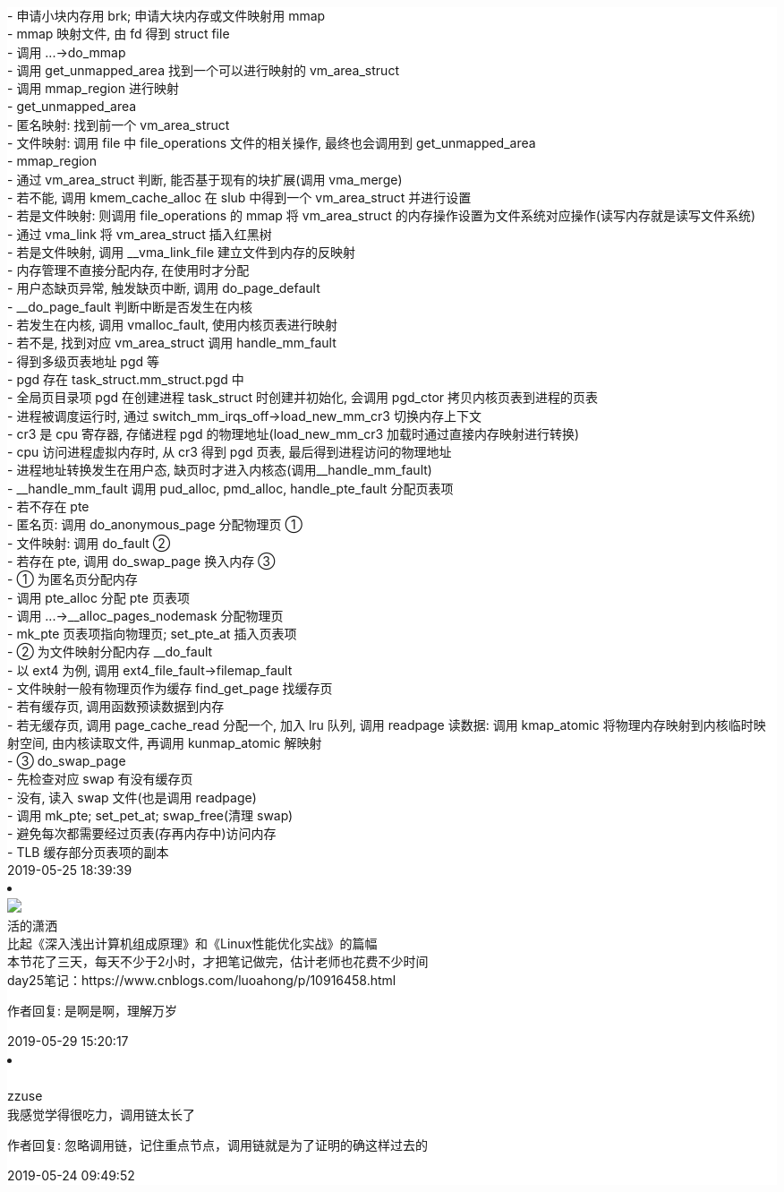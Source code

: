   <div class="_2_QraFYR_0">- 申请小块内存用 brk; 申请大块内存或文件映射用 mmap<br>- mmap 映射文件, 由 fd 得到 struct file<br>    - 调用 ...-&gt;do_mmap<br>        - 调用 get_unmapped_area 找到一个可以进行映射的 vm_area_struct<br>        - 调用 mmap_region 进行映射<br>    - get_unmapped_area <br>        - 匿名映射: 找到前一个 vm_area_struct <br>        - 文件映射: 调用 file 中 file_operations 文件的相关操作, 最终也会调用到 get_unmapped_area<br>    - mmap_region<br>        - 通过 vm_area_struct 判断, 能否基于现有的块扩展(调用 vma_merge)<br>        - 若不能, 调用 kmem_cache_alloc 在 slub 中得到一个 vm_area_struct 并进行设置<br>        - 若是文件映射: 则调用 file_operations 的 mmap 将 vm_area_struct 的内存操作设置为文件系统对应操作(读写内存就是读写文件系统)<br>        - 通过 vma_link 将 vm_area_struct 插入红黑树<br>        - 若是文件映射, 调用 __vma_link_file 建立文件到内存的反映射<br>- 内存管理不直接分配内存, 在使用时才分配<br>- 用户态缺页异常, 触发缺页中断, 调用 do_page_default<br>- __do_page_fault 判断中断是否发生在内核<br>    - 若发生在内核, 调用 vmalloc_fault, 使用内核页表进行映射<br>    - 若不是, 找到对应 vm_area_struct 调用 handle_mm_fault<br>    - 得到多级页表地址 pgd 等<br>    - pgd 存在 task_struct.mm_struct.pgd 中<br>    - 全局页目录项 pgd 在创建进程 task_struct 时创建并初始化, 会调用 pgd_ctor 拷贝内核页表到进程的页表<br>- 进程被调度运行时, 通过 switch_mm_irqs_off-&gt;load_new_mm_cr3 切换内存上下文<br>- cr3 是 cpu 寄存器, 存储进程 pgd 的物理地址(load_new_mm_cr3 加载时通过直接内存映射进行转换)<br>- cpu 访问进程虚拟内存时, 从 cr3 得到 pgd 页表, 最后得到进程访问的物理地址<br>- 进程地址转换发生在用户态, 缺页时才进入内核态(调用__handle_mm_fault)<br>- __handle_mm_fault 调用 pud_alloc, pmd_alloc, handle_pte_fault 分配页表项<br>    - 若不存在 pte<br>        - 匿名页: 调用 do_anonymous_page 分配物理页 ①<br>        - 文件映射: 调用 do_fault ②<br>    - 若存在 pte, 调用 do_swap_page 换入内存 ③<br>    - ① 为匿名页分配内存<br>        - 调用 pte_alloc 分配 pte 页表项<br>        - 调用 ...-&gt;__alloc_pages_nodemask 分配物理页<br>        - mk_pte 页表项指向物理页; set_pte_at 插入页表项<br>    - ② 为文件映射分配内存 __do_fault<br>        - 以 ext4 为例, 调用 ext4_file_fault-&gt;filemap_fault<br>        - 文件映射一般有物理页作为缓存 find_get_page 找缓存页<br>        - 若有缓存页, 调用函数预读数据到内存<br>        - 若无缓存页, 调用 page_cache_read 分配一个, 加入 lru 队列, 调用 readpage 读数据: 调用 kmap_atomic 将物理内存映射到内核临时映射空间, 由内核读取文件, 再调用 kunmap_atomic 解映射<br>    - ③ do_swap_page<br>        - 先检查对应 swap 有没有缓存页<br>        - 没有, 读入 swap 文件(也是调用 readpage) <br>        - 调用 mk_pte; set_pet_at; swap_free(清理 swap)<br>- 避免每次都需要经过页表(存再内存中)访问内存<br>    - TLB 缓存部分页表项的副本</div>
  <div class="_10o3OAxT_0">
    
  </div>
  <div class="_3klNVc4Z_0">
    <div class="_3Hkula0k_0">2019-05-25 18:39:39</div>
  </div>
</div>
</div>
</li>
<li>
<div class="_2sjJGcOH_0"><img src="https://static001.geekbang.org/account/avatar/00/12/e7/2e/1522a7d6.jpg"
  class="_3FLYR4bF_0">
<div class="_36ChpWj4_0">
  <div class="_2zFoi7sd_0"><span>活的潇洒</span>
  </div>
  <div class="_2_QraFYR_0">比起《深入浅出计算机组成原理》和《Linux性能优化实战》的篇幅<br>本节花了三天，每天不少于2小时，才把笔记做完，估计老师也花费不少时间<br>day25笔记：https:&#47;&#47;www.cnblogs.com&#47;luoahong&#47;p&#47;10916458.html</div>
  <div class="_10o3OAxT_0">
    <p class="_3KxQPN3V_0">作者回复: 是啊是啊，理解万岁</p>
  </div>
  <div class="_3klNVc4Z_0">
    <div class="_3Hkula0k_0">2019-05-29 15:20:17</div>
  </div>
</div>
</div>
</li>
<li>
<div class="_2sjJGcOH_0"><img src=""
  class="_3FLYR4bF_0">
<div class="_36ChpWj4_0">
  <div class="_2zFoi7sd_0"><span>zzuse</span>
  </div>
  <div class="_2_QraFYR_0">我感觉学得很吃力，调用链太长了</div>
  <div class="_10o3OAxT_0">
    <p class="_3KxQPN3V_0">作者回复: 忽略调用链，记住重点节点，调用链就是为了证明的确这样过去的</p>
  </div>
  <div class="_3klNVc4Z_0">
    <div class="_3Hkula0k_0">2019-05-24 09:49:52</div>
  </div>
</div>
</div>